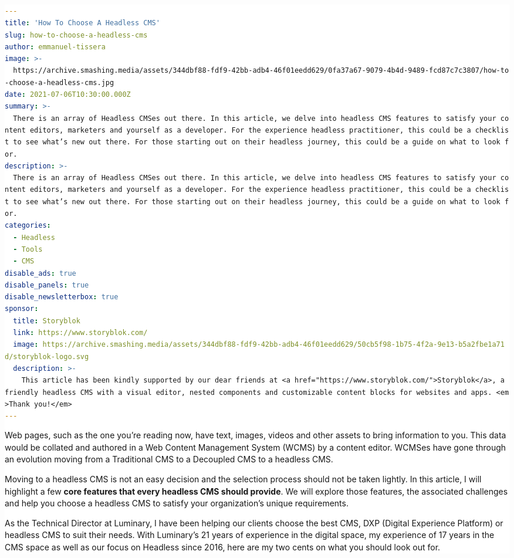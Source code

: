 ```yaml
---
title: 'How To Choose A Headless CMS'
slug: how-to-choose-a-headless-cms
author: emmanuel-tissera
image: >-
  https://archive.smashing.media/assets/344dbf88-fdf9-42bb-adb4-46f01eedd629/0fa37a67-9079-4b4d-9489-fcd87c7c3807/how-to-choose-a-headless-cms.jpg
date: 2021-07-06T10:30:00.000Z
summary: >-
  There is an array of Headless CMSes out there. In this article, we delve into headless CMS features to satisfy your content editors, marketers and yourself as a developer. For the experience headless practitioner, this could be a checklist to see what’s new out there. For those starting out on their headless journey, this could be a guide on what to look for.
description: >-
  There is an array of Headless CMSes out there. In this article, we delve into headless CMS features to satisfy your content editors, marketers and yourself as a developer. For the experience headless practitioner, this could be a checklist to see what’s new out there. For those starting out on their headless journey, this could be a guide on what to look for.
categories:
  - Headless
  - Tools
  - CMS
disable_ads: true
disable_panels: true
disable_newsletterbox: true
sponsor:
  title: Storyblok
  link: https://www.storyblok.com/
  image: https://archive.smashing.media/assets/344dbf88-fdf9-42bb-adb4-46f01eedd629/50cb5f98-1b75-4f2a-9e13-b5a2fbe1a71d/storyblok-logo.svg
  description: >-
    This article has been kindly supported by our dear friends at <a href="https://www.storyblok.com/">Storyblok</a>, a friendly headless CMS with a visual editor, nested components and customizable content blocks for websites and apps. <em>Thank you!</em>
---
```


Web pages, such as the one you’re reading now, have text, images, videos and other assets to bring information to you. This data would be collated and authored in a Web Content Management System (WCMS) by a content editor. WCMSes have gone through an evolution moving from a Traditional CMS to a Decoupled CMS to a headless CMS.

Moving to a headless CMS is not an easy decision and the selection process should not be taken lightly. In this article, I will highlight a few **core features that every headless CMS should provide**. We will explore those features, the associated challenges and help you choose a headless CMS to satisfy your organization’s unique requirements.

As the Technical Director at Luminary, I have been helping our clients choose the best CMS, DXP (Digital Experience Platform) or headless CMS to suit their needs. With Luminary’s 21 years of experience in the digital space, my experience of 17 years in the CMS space as well as our focus on Headless since 2016, here are my two cents on what you should look out for.
